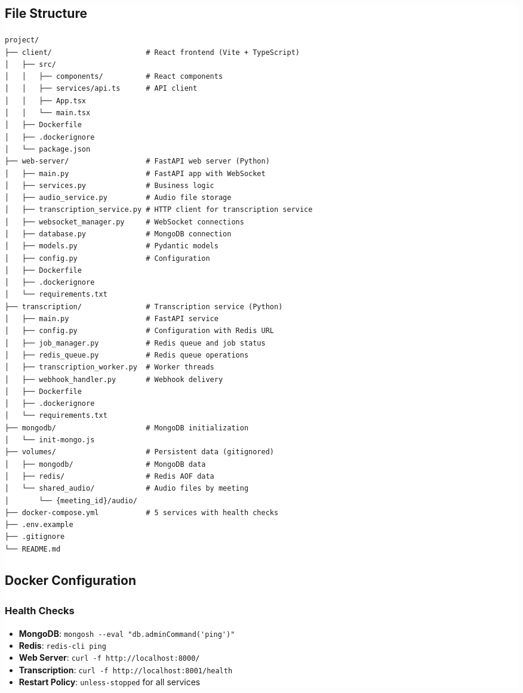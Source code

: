 ## File Structure
```
project/
├── client/                      # React frontend (Vite + TypeScript)
│   ├── src/
│   │   ├── components/          # React components
│   │   ├── services/api.ts      # API client
│   │   ├── App.tsx
│   │   └── main.tsx
│   ├── Dockerfile
│   ├── .dockerignore
│   └── package.json
├── web-server/                  # FastAPI web server (Python)
│   ├── main.py                  # FastAPI app with WebSocket
│   ├── services.py              # Business logic
│   ├── audio_service.py         # Audio file storage
│   ├── transcription_service.py # HTTP client for transcription service
│   ├── websocket_manager.py     # WebSocket connections
│   ├── database.py              # MongoDB connection
│   ├── models.py                # Pydantic models
│   ├── config.py                # Configuration
│   ├── Dockerfile
│   ├── .dockerignore
│   └── requirements.txt
├── transcription/               # Transcription service (Python)
│   ├── main.py                  # FastAPI service
│   ├── config.py                # Configuration with Redis URL
│   ├── job_manager.py           # Redis queue and job status
│   ├── redis_queue.py           # Redis queue operations
│   ├── transcription_worker.py  # Worker threads
│   ├── webhook_handler.py       # Webhook delivery
│   ├── Dockerfile
│   ├── .dockerignore
│   └── requirements.txt
├── mongodb/                     # MongoDB initialization
│   └── init-mongo.js
├── volumes/                     # Persistent data (gitignored)
│   ├── mongodb/                 # MongoDB data
│   ├── redis/                   # Redis AOF data
│   └── shared_audio/            # Audio files by meeting
│       └── {meeting_id}/audio/
├── docker-compose.yml           # 5 services with health checks
├── .env.example
├── .gitignore
└── README.md
```

## Docker Configuration

### Health Checks
- **MongoDB**: `mongosh --eval "db.adminCommand('ping')"`
- **Redis**: `redis-cli ping`
- **Web Server**: `curl -f http://localhost:8000/`
- **Transcription**: `curl -f http://localhost:8001/health`
- **Restart Policy**: `unless-stopped` for all services
